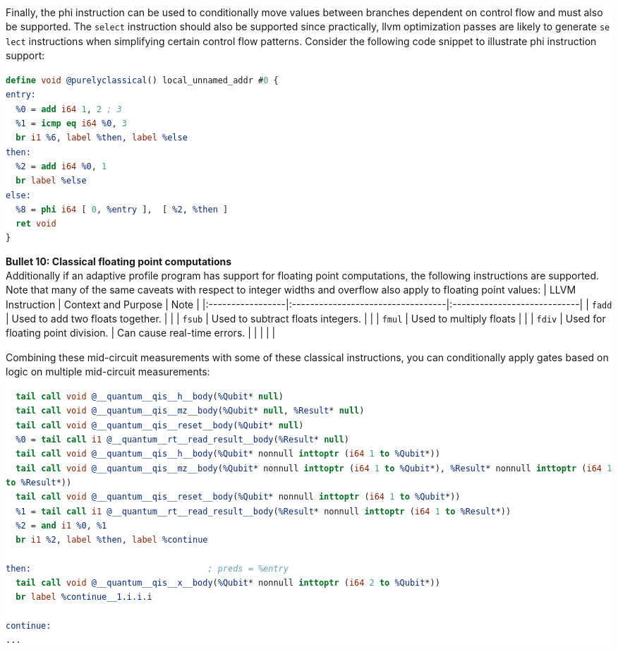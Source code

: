 

Finally, the phi instruction can be used to conditionally move values between branches dependent on control flow and must also be supported. The `select` instruction should also be supported since practically, llvm optimization passes are likely to generate `select` instructions when simplifying certain control flow patterns. Consider the following code snippet to illustrate phi instruction support:
```llvm
define void @purelyclassical() local_unnamed_addr #0 {
entry:
  %0 = add i64 1, 2 ; 3
  %1 = icmp eq i64 %0, 3
  br i1 %6, label %then, label %else
then:
  %2 = add i64 %0, 1
  br label %else
else:
  %8 = phi i64 [ 0, %entry ],  [ %2, %then ]
  ret void
}
```

**Bullet 10: Classical floating point computations** <br />
Additionally if an adaptive profile program has support for floating point computations, the following instructions are supported. Note that
many of the same caveats with respect to integer widths and overflow also apply to floating point values:
| LLVM Instruction | Context and Purpose               | Note                        |
|:-----------------|:----------------------------------|:----------------------------|
| `fadd`           | Used to add two floats together.  |                             |
| `fsub`           | Used to subtract floats integers. |                             |
| `fmul`           | Used to multiply floats           |                             |
| `fdiv`           | Used for floating point division. | Can cause real-time errors. |
|                  |                                   |                             |
 
Combining these mid-circuit measurements with some of these classical instructions, you can conditionally apply
gates based on logic on multiple mid-circuit measurements:

```llvm
  tail call void @__quantum__qis__h__body(%Qubit* null)
  tail call void @__quantum__qis__mz__body(%Qubit* null, %Result* null)
  tail call void @__quantum__qis__reset__body(%Qubit* null)
  %0 = tail call i1 @__quantum__rt__read_result__body(%Result* null)
  tail call void @__quantum__qis__h__body(%Qubit* nonnull inttoptr (i64 1 to %Qubit*))
  tail call void @__quantum__qis__mz__body(%Qubit* nonnull inttoptr (i64 1 to %Qubit*), %Result* nonnull inttoptr (i64 1 to %Result*))
  tail call void @__quantum__qis__reset__body(%Qubit* nonnull inttoptr (i64 1 to %Qubit*))
  %1 = tail call i1 @__quantum__rt__read_result__body(%Result* nonnull inttoptr (i64 1 to %Result*))
  %2 = and i1 %0, %1
  br i1 %2, label %then, label %continue

then:                                   ; preds = %entry
  tail call void @__quantum__qis__x__body(%Qubit* nonnull inttoptr (i64 2 to %Qubit*))
  br label %continue__1.i.i.i

continue:
...
```
